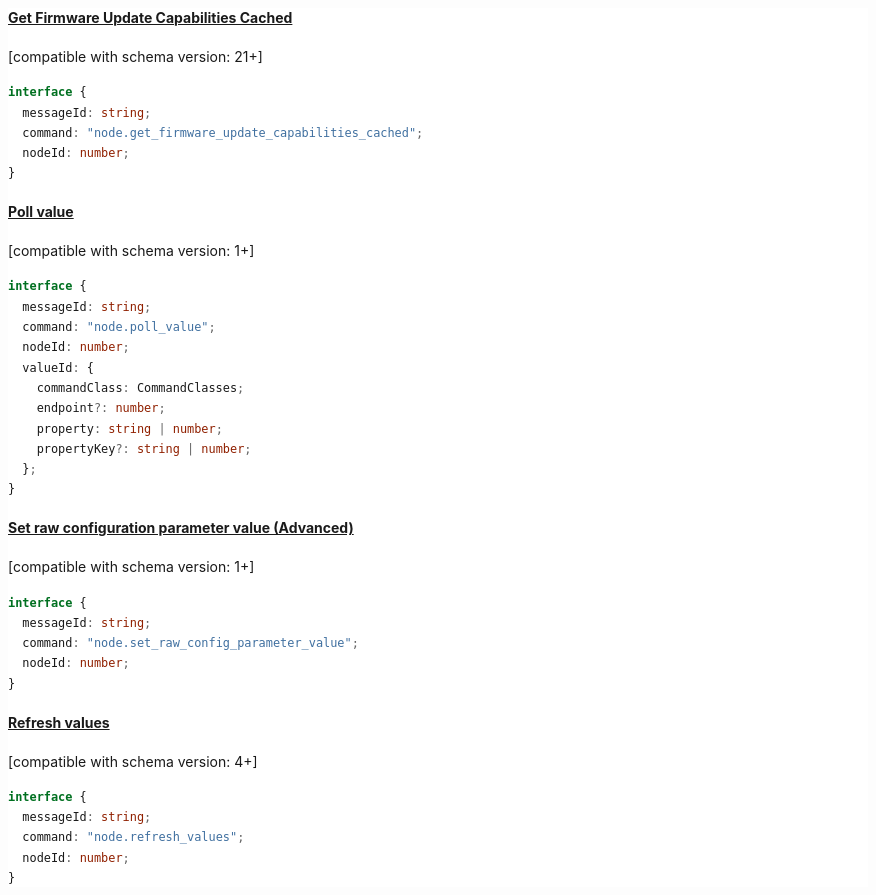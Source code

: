 #### [Get Firmware Update Capabilities Cached](https://zwave-js.github.io/node-zwave-js/#/api/node?id=getfirmwareupdatecapabilitiescached)

[compatible with schema version: 21+]

```ts
interface {
  messageId: string;
  command: "node.get_firmware_update_capabilities_cached";
  nodeId: number;
}
```

#### [Poll value](https://zwave-js.github.io/node-zwave-js/#/api/node?id=pollvalue)

[compatible with schema version: 1+]

```ts
interface {
  messageId: string;
  command: "node.poll_value";
  nodeId: number;
  valueId: {
    commandClass: CommandClasses;
    endpoint?: number;
    property: string | number;
    propertyKey?: string | number;
  };
}
```

#### [Set raw configuration parameter value (Advanced)](https://zwave-js.github.io/node-zwave-js/#/api/CCs/Configuration?id=set)

[compatible with schema version: 1+]

```ts
interface {
  messageId: string;
  command: "node.set_raw_config_parameter_value";
  nodeId: number;
}
```

#### [Refresh values](https://zwave-js.github.io/node-zwave-js/#/api/node?id=refreshvalues)

[compatible with schema version: 4+]

```ts
interface {
  messageId: string;
  command: "node.refresh_values";
  nodeId: number;
}
```
